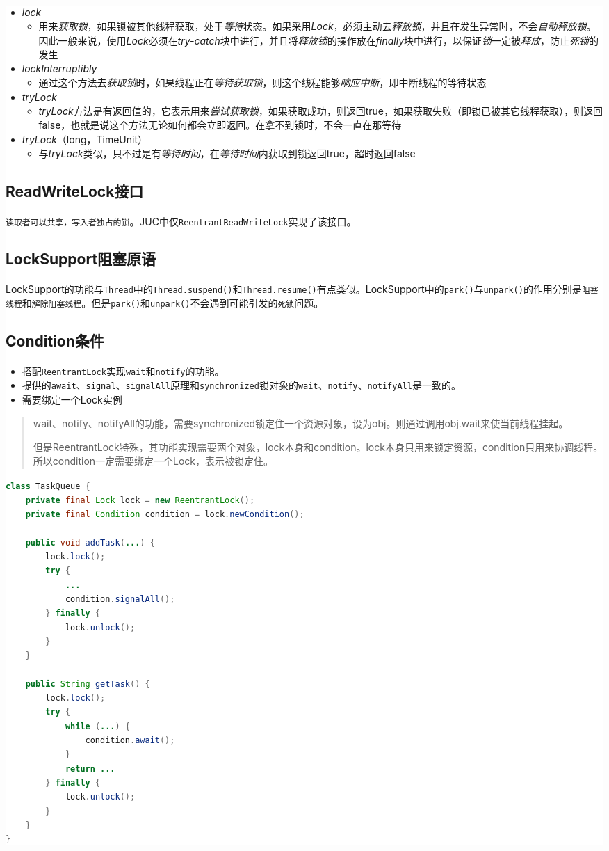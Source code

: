 + *lock*
  + 用来*获取锁*，如果锁被其他线程获取，处于*等待*状态。如果采用*Lock*，必须主动去*释放锁*，并且在发生异常时，不会*自动释放锁*。因此一般来说，使用*Lock*必须在*try-catch*块中进行，并且将*释放锁*的操作放在*finally*块中进行，以保证*锁*一定被*释放*，防止*死锁*的发生
+ *lockInterruptibly*
  + 通过这个方法去*获取锁*时，如果线程正在*等待获取锁*，则这个线程能够*响应中断*，即中断线程的等待状态
+ *tryLock*
  + *tryLock*方法是有返回值的，它表示用来*尝试获取锁*，如果获取成功，则返回true，如果获取失败（即锁已被其它线程获取），则返回false，也就是说这个方法无论如何都会立即返回。在拿不到锁时，不会一直在那等待
+ *tryLock*（long，TimeUnit）
  + 与*tryLock*类似，只不过是有*等待时间*，在*等待时间*内获取到锁返回true，超时返回false

## ReadWriteLock接口

`读取者可以共享，写入者独占的锁`。JUC中仅`ReentrantReadWriteLock`实现了该接口。

## LockSupport阻塞原语

LockSupport的功能与`Thread`中的`Thread.suspend()`和`Thread.resume()`有点类似。LockSupport中的`park()`与`unpark()`的作用分别是`阻塞线程`和`解除阻塞线程`。但是`park()`和`unpark()`不会遇到可能引发的`死锁`问题。

## Condition条件

+ 搭配`ReentrantLock`实现`wait`和`notify`的功能。
+ 提供的`await`、`signal`、`signalAll`原理和`synchronized`锁对象的`wait`、`notify`、`notifyAll`是一致的。
+ 需要绑定一个Lock实例

> wait、notify、notifyAll的功能，需要synchronized锁定住一个资源对象，设为obj。则通过调用obj.wait来使当前线程挂起。
>
> 但是ReentrantLock特殊，其功能实现需要两个对象，lock本身和condition。lock本身只用来锁定资源，condition只用来协调线程。所以condition一定需要绑定一个Lock，表示被锁定住。

```java
class TaskQueue {
	private final Lock lock = new ReentrantLock();
	private final Condition condition = lock.newCondition();

	public void addTask(...) {
		lock.lock();
		try {
			...
			condition.signalAll();
		} finally {
			lock.unlock();
		}
	}

	public String getTask() {
		lock.lock();
		try {
			while (...) {
				condition.await();
			}
			return ...
		} finally {
			lock.unlock();
		}
	}
}
```
